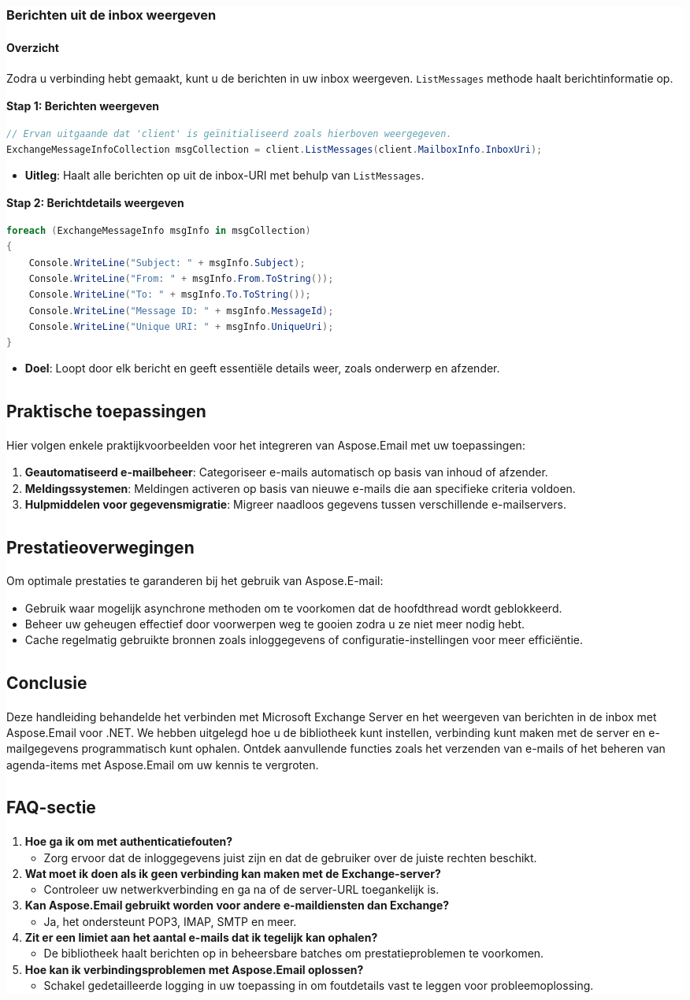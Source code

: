 
### Berichten uit de inbox weergeven
#### Overzicht
Zodra u verbinding hebt gemaakt, kunt u de berichten in uw inbox weergeven. `ListMessages` methode haalt berichtinformatie op.

**Stap 1: Berichten weergeven**
```csharp
// Ervan uitgaande dat 'client' is geïnitialiseerd zoals hierboven weergegeven.
ExchangeMessageInfoCollection msgCollection = client.ListMessages(client.MailboxInfo.InboxUri);
```
- **Uitleg**: Haalt alle berichten op uit de inbox-URI met behulp van `ListMessages`.

**Stap 2: Berichtdetails weergeven**
```csharp
foreach (ExchangeMessageInfo msgInfo in msgCollection)
{
    Console.WriteLine("Subject: " + msgInfo.Subject);
    Console.WriteLine("From: " + msgInfo.From.ToString());
    Console.WriteLine("To: " + msgInfo.To.ToString());
    Console.WriteLine("Message ID: " + msgInfo.MessageId);
    Console.WriteLine("Unique URI: " + msgInfo.UniqueUri);
}
```
- **Doel**: Loopt door elk bericht en geeft essentiële details weer, zoals onderwerp en afzender.

## Praktische toepassingen
Hier volgen enkele praktijkvoorbeelden voor het integreren van Aspose.Email met uw toepassingen:
1. **Geautomatiseerd e-mailbeheer**: Categoriseer e-mails automatisch op basis van inhoud of afzender.
2. **Meldingssystemen**: Meldingen activeren op basis van nieuwe e-mails die aan specifieke criteria voldoen.
3. **Hulpmiddelen voor gegevensmigratie**: Migreer naadloos gegevens tussen verschillende e-mailservers.

## Prestatieoverwegingen
Om optimale prestaties te garanderen bij het gebruik van Aspose.E-mail:
- Gebruik waar mogelijk asynchrone methoden om te voorkomen dat de hoofdthread wordt geblokkeerd.
- Beheer uw geheugen effectief door voorwerpen weg te gooien zodra u ze niet meer nodig hebt.
- Cache regelmatig gebruikte bronnen zoals inloggegevens of configuratie-instellingen voor meer efficiëntie.

## Conclusie
Deze handleiding behandelde het verbinden met Microsoft Exchange Server en het weergeven van berichten in de inbox met Aspose.Email voor .NET. We hebben uitgelegd hoe u de bibliotheek kunt instellen, verbinding kunt maken met de server en e-mailgegevens programmatisch kunt ophalen. Ontdek aanvullende functies zoals het verzenden van e-mails of het beheren van agenda-items met Aspose.Email om uw kennis te vergroten.

## FAQ-sectie
1. **Hoe ga ik om met authenticatiefouten?**
   - Zorg ervoor dat de inloggegevens juist zijn en dat de gebruiker over de juiste rechten beschikt.
2. **Wat moet ik doen als ik geen verbinding kan maken met de Exchange-server?**
   - Controleer uw netwerkverbinding en ga na of de server-URL toegankelijk is.
3. **Kan Aspose.Email gebruikt worden voor andere e-maildiensten dan Exchange?**
   - Ja, het ondersteunt POP3, IMAP, SMTP en meer.
4. **Zit er een limiet aan het aantal e-mails dat ik tegelijk kan ophalen?**
   - De bibliotheek haalt berichten op in beheersbare batches om prestatieproblemen te voorkomen.
5. **Hoe kan ik verbindingsproblemen met Aspose.Email oplossen?**
   - Schakel gedetailleerde logging in uw toepassing in om foutdetails vast te leggen voor probleemoplossing.
